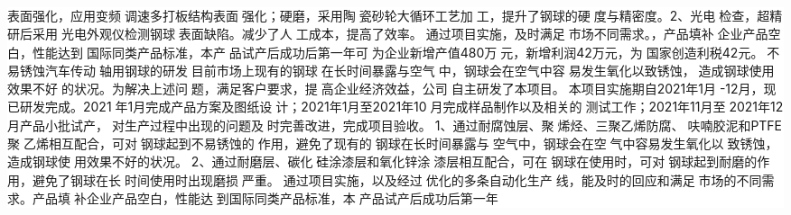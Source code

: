 表面强化，应用变频
调速多打板结构表面
强化；硬磨，采用陶
瓷砂轮大循环工艺加
工，提升了钢球的硬
度与精密度。2、光电
检查，超精研后采用
光电外观仪检测钢球
表面缺陷。减少了人
工成本，提高了效率。
通过项目实施，及时满足
市场不同需求。，产品填补
企业产品空白，性能达到
国际同类产品标准，本产
品试产后成功后第一年可
为企业新增产值480万
元，新增利润42万元，为
国家创造利税42元。
不易锈蚀汽车传动
轴用钢球的研发
目前市场上现有的钢球
在长时间暴露与空气
中，钢球会在空气中容
易发生氧化以致锈蚀，
造成钢球使用效果不好
的状况。为解决上述问
题，满足客户要求，提
高企业经济效益，公司
自主研发了本项目。
本项目实施期自2021年1月
-12月，现已研发完成。2021
年1月完成产品方案及图纸设
计；2021年1月至2021年10
月完成样品制作以及相关的
测试工作；2021年11月至
2021年12月产品小批试产，
对生产过程中出现的问题及
时完善改进，完成项目验收。
1、通过耐腐蚀层、聚
烯烃、三聚乙烯防腐、
呋喃胶泥和PTFE聚
乙烯相互配合，可对
钢球起到不易锈蚀的
作用，避免了现有的
钢球在长时间暴露与
空气中，钢球会在空
气中容易发生氧化以
致锈蚀，造成钢球使
用效果不好的状况。
2、通过耐磨层、碳化
硅涂漆层和氧化锌涂
漆层相互配合，可在
钢球在使用时，可对
钢球起到耐磨的作
用，避免了钢球在长
时间使用时出现磨损
严重。
通过项目实施，以及经过
优化的多条自动化生产
线，能及时的回应和满足
市场的不同需求。产品填
补企业产品空白，性能达
到国际同类产品标准，本
产品试产后成功后第一年